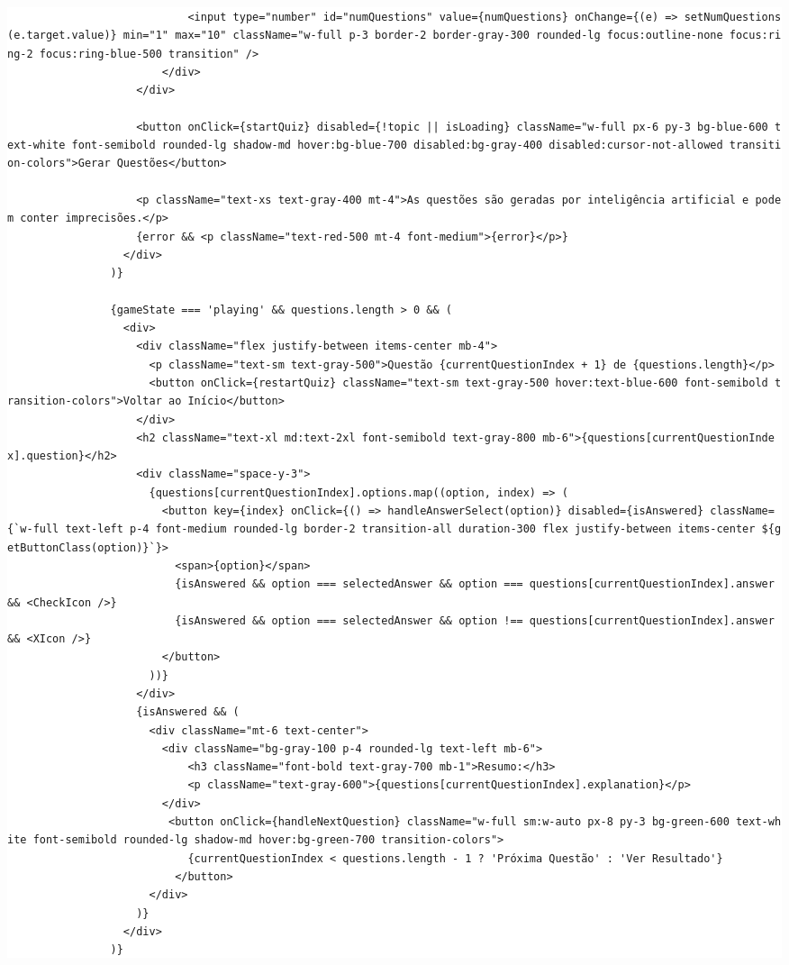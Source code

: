                                 <input type="number" id="numQuestions" value={numQuestions} onChange={(e) => setNumQuestions(e.target.value)} min="1" max="10" className="w-full p-3 border-2 border-gray-300 rounded-lg focus:outline-none focus:ring-2 focus:ring-blue-500 transition" />
                            </div>
                        </div>

                        <button onClick={startQuiz} disabled={!topic || isLoading} className="w-full px-6 py-3 bg-blue-600 text-white font-semibold rounded-lg shadow-md hover:bg-blue-700 disabled:bg-gray-400 disabled:cursor-not-allowed transition-colors">Gerar Questões</button>
                        
                        <p className="text-xs text-gray-400 mt-4">As questões são geradas por inteligência artificial e podem conter imprecisões.</p>
                        {error && <p className="text-red-500 mt-4 font-medium">{error}</p>}
                      </div>
                    )}

                    {gameState === 'playing' && questions.length > 0 && (
                      <div>
                        <div className="flex justify-between items-center mb-4">
                          <p className="text-sm text-gray-500">Questão {currentQuestionIndex + 1} de {questions.length}</p>
                          <button onClick={restartQuiz} className="text-sm text-gray-500 hover:text-blue-600 font-semibold transition-colors">Voltar ao Início</button>
                        </div>
                        <h2 className="text-xl md:text-2xl font-semibold text-gray-800 mb-6">{questions[currentQuestionIndex].question}</h2>
                        <div className="space-y-3">
                          {questions[currentQuestionIndex].options.map((option, index) => (
                            <button key={index} onClick={() => handleAnswerSelect(option)} disabled={isAnswered} className={`w-full text-left p-4 font-medium rounded-lg border-2 transition-all duration-300 flex justify-between items-center ${getButtonClass(option)}`}>
                              <span>{option}</span>
                              {isAnswered && option === selectedAnswer && option === questions[currentQuestionIndex].answer && <CheckIcon />}
                              {isAnswered && option === selectedAnswer && option !== questions[currentQuestionIndex].answer && <XIcon />}
                            </button>
                          ))}
                        </div>
                        {isAnswered && (
                          <div className="mt-6 text-center">
                            <div className="bg-gray-100 p-4 rounded-lg text-left mb-6">
                                <h3 className="font-bold text-gray-700 mb-1">Resumo:</h3>
                                <p className="text-gray-600">{questions[currentQuestionIndex].explanation}</p>
                            </div>
                             <button onClick={handleNextQuestion} className="w-full sm:w-auto px-8 py-3 bg-green-600 text-white font-semibold rounded-lg shadow-md hover:bg-green-700 transition-colors">
                                {currentQuestionIndex < questions.length - 1 ? 'Próxima Questão' : 'Ver Resultado'}
                              </button>
                          </div>
                        )}
                      </div>
                    )}
